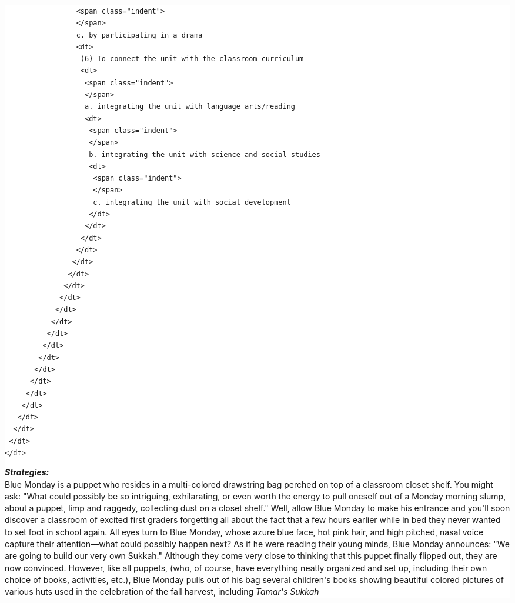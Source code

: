                      <span class="indent">
                     </span>
                     c. by participating in a drama
                     <dt>
                      (6) To connect the unit with the classroom curriculum
                      <dt>
                       <span class="indent">
                       </span>
                       a. integrating the unit with language arts/reading
                       <dt>
                        <span class="indent">
                        </span>
                        b. integrating the unit with science and social studies
                        <dt>
                         <span class="indent">
                         </span>
                         c. integrating the unit with social development
                        </dt>
                       </dt>
                      </dt>
                     </dt>
                    </dt>
                   </dt>
                  </dt>
                 </dt>
                </dt>
               </dt>
              </dt>
             </dt>
            </dt>
           </dt>
          </dt>
         </dt>
        </dt>
       </dt>
      </dt>
     </dt>
    </dt>
   </dt>
  </dl>
 </blockquote>
 <p>
  <b>
   <i>
    Strategies:
   </i>
  </b>
  <br/>
  Blue Monday is a puppet who resides in a multi-colored drawstring bag perched on top of a classroom closet shelf. You might ask: "What could possibly be so intriguing, exhilarating, or even worth the energy to pull oneself out of a Monday morning slump, about a puppet, limp and raggedy, collecting dust on a closet shelf." Well, allow Blue Monday to make his entrance and you'll soon discover a classroom of excited first graders forgetting all about the fact that a few hours earlier while in bed they never wanted to set foot in school again. All eyes turn to Blue Monday, whose azure blue face, hot pink hair, and high pitched, nasal voice capture their attention—what could possibly happen next? As if he were reading their young minds, Blue Monday announces: "We are going to build our very own Sukkah." Although they come very close to thinking that this puppet finally flipped out, they are now convinced. However, like all puppets, (who, of course, have everything neatly organized and set up, including their own choice of books, activities, etc.), Blue Monday pulls out of his bag several children's books showing beautiful colored pictures of various huts used in the celebration of the fall harvest, including
  <i>
   Tamar's Sukkah
  </i>